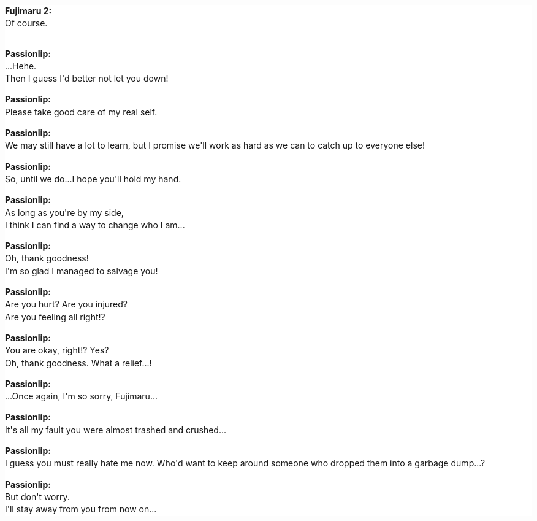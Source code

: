   
**Fujimaru 2:**   
Of course.  
   
  
  
---  
   
**Passionlip:**   
...Hehe.  
Then I guess I'd better not let you down!  
  
   
**Passionlip:**   
Please take good care of my real self.  
  
   
**Passionlip:**   
We may still have a lot to learn, but I promise we'll work as hard as we can to catch up to everyone else!  
  
   
**Passionlip:**   
So, until we do...I hope you'll hold my hand.  
  
   
**Passionlip:**   
As long as you're by my side,  
I think I can find a way to change who I am...  
  
   
**Passionlip:**   
Oh, thank goodness!  
I'm so glad I managed to salvage you!  
  
   
**Passionlip:**   
Are you hurt? Are you injured?  
Are you feeling all right!?  
  
   
**Passionlip:**   
You are okay, right!? Yes?  
Oh, thank goodness. What a relief...!  
  
   
**Passionlip:**   
...Once again, I'm so sorry, Fujimaru...  
  
   
**Passionlip:**   
It's all my fault you were almost trashed and crushed...  
  
   
**Passionlip:**   
I guess you must really hate me now. Who'd want to keep around someone who dropped them into a garbage dump...?  
  
   
**Passionlip:**   
But don't worry.  
I'll stay away from you from now on...  
  